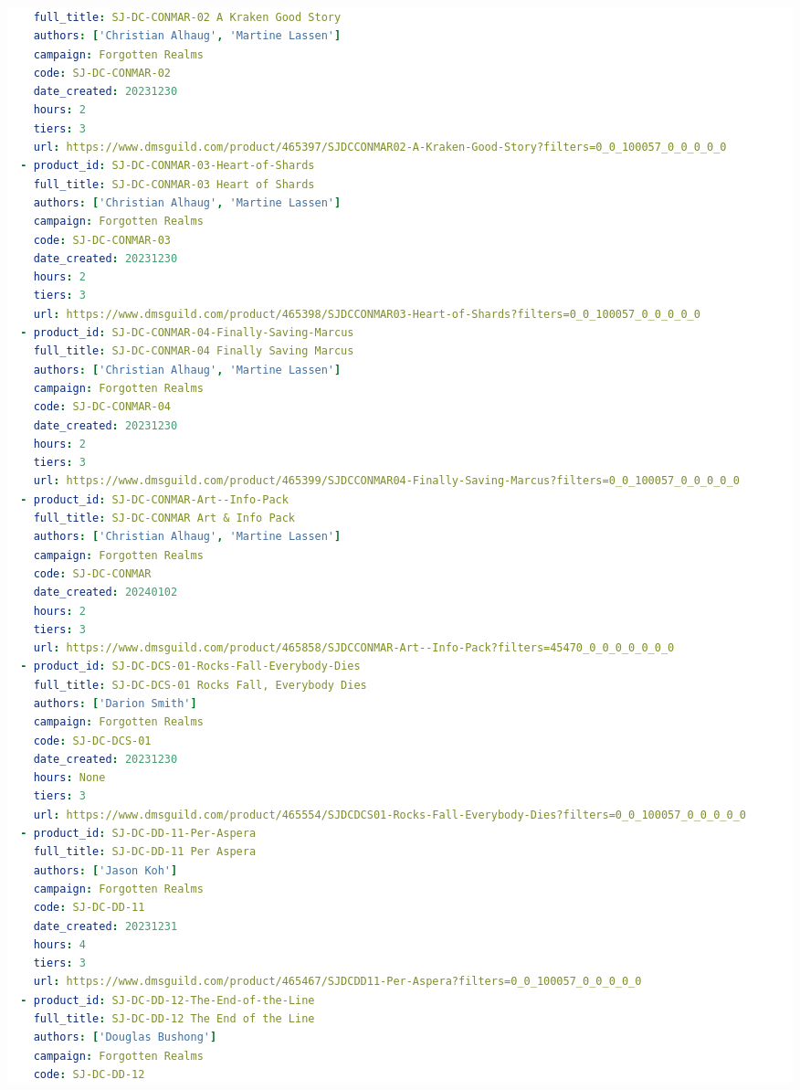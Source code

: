 ```yaml
    full_title: SJ-DC-CONMAR-02 A Kraken Good Story
    authors: ['Christian Alhaug', 'Martine Lassen']
    campaign: Forgotten Realms
    code: SJ-DC-CONMAR-02
    date_created: 20231230
    hours: 2
    tiers: 3
    url: https://www.dmsguild.com/product/465397/SJDCCONMAR02-A-Kraken-Good-Story?filters=0_0_100057_0_0_0_0_0
  - product_id: SJ-DC-CONMAR-03-Heart-of-Shards
    full_title: SJ-DC-CONMAR-03 Heart of Shards
    authors: ['Christian Alhaug', 'Martine Lassen']
    campaign: Forgotten Realms
    code: SJ-DC-CONMAR-03
    date_created: 20231230
    hours: 2
    tiers: 3
    url: https://www.dmsguild.com/product/465398/SJDCCONMAR03-Heart-of-Shards?filters=0_0_100057_0_0_0_0_0
  - product_id: SJ-DC-CONMAR-04-Finally-Saving-Marcus
    full_title: SJ-DC-CONMAR-04 Finally Saving Marcus
    authors: ['Christian Alhaug', 'Martine Lassen']
    campaign: Forgotten Realms
    code: SJ-DC-CONMAR-04
    date_created: 20231230
    hours: 2
    tiers: 3
    url: https://www.dmsguild.com/product/465399/SJDCCONMAR04-Finally-Saving-Marcus?filters=0_0_100057_0_0_0_0_0
  - product_id: SJ-DC-CONMAR-Art--Info-Pack
    full_title: SJ-DC-CONMAR Art & Info Pack
    authors: ['Christian Alhaug', 'Martine Lassen']
    campaign: Forgotten Realms
    code: SJ-DC-CONMAR
    date_created: 20240102
    hours: 2
    tiers: 3
    url: https://www.dmsguild.com/product/465858/SJDCCONMAR-Art--Info-Pack?filters=45470_0_0_0_0_0_0_0
  - product_id: SJ-DC-DCS-01-Rocks-Fall-Everybody-Dies
    full_title: SJ-DC-DCS-01 Rocks Fall, Everybody Dies
    authors: ['Darion Smith']
    campaign: Forgotten Realms
    code: SJ-DC-DCS-01
    date_created: 20231230
    hours: None
    tiers: 3
    url: https://www.dmsguild.com/product/465554/SJDCDCS01-Rocks-Fall-Everybody-Dies?filters=0_0_100057_0_0_0_0_0
  - product_id: SJ-DC-DD-11-Per-Aspera
    full_title: SJ-DC-DD-11 Per Aspera
    authors: ['Jason Koh']
    campaign: Forgotten Realms
    code: SJ-DC-DD-11
    date_created: 20231231
    hours: 4
    tiers: 3
    url: https://www.dmsguild.com/product/465467/SJDCDD11-Per-Aspera?filters=0_0_100057_0_0_0_0_0
  - product_id: SJ-DC-DD-12-The-End-of-the-Line
    full_title: SJ-DC-DD-12 The End of the Line
    authors: ['Douglas Bushong']
    campaign: Forgotten Realms
    code: SJ-DC-DD-12
```
